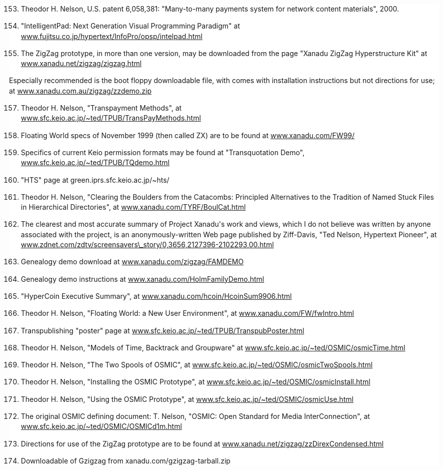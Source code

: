 153.  Theodor H. Nelson, U.S. patent 6,058,381: "Many-to-many payments system for network content materials", 2000.

154.  "IntelligentPad: Next Generation Visual Programming Paradigm" at  
www.fujitsu.co.jp/hypertext/InfoPro/opsp/intelpad.html

155.  The ZigZag prototype, in more than one version, may be downloaded from the page "Xanadu ZigZag Hyperstructure Kit" at  
www.xanadu.net/zigzag/zigzag.html

Especially recommended is the boot floppy downloadable file, with comes with installation instructions but not directions for use; at www.xanadu.com.au/zigzag/zzdemo.zip

157.  Theodor H. Nelson, "Transpayment Methods", at  
www.sfc.keio.ac.jp/~ted/TPUB/TransPayMethods.html

158.  Floating World specs of November 1999 (then called ZX) are to be found at www.xanadu.com/FW99/

159.  Specifics of current Keio permission formats may be found at "Transquotation Demo",  
www.sfc.keio.ac.jp/~ted/TPUB/TQdemo.html

160.  "HTS" page at green.iprs.sfc.keio.ac.jp/~hts/

161.   Theodor H. Nelson, "Clearing the Boulders from the Catacombs: Principled Alternatives to the Tradition of Named Stuck Files in Hierarchical Directories", at www.xanadu.com/TYRF/BoulCat.html

162.  The clearest and most accurate summary of Project Xanadu's work and views, which I do not believe was written by anyone associated with the project, is an anonymously-written Web page published by Ziff-Davis, "Ted Nelson, Hypertext Pioneer", at  
www.zdnet.com/zdtv/screensavers\_story/0,3656,2127396-2102293,00.html

164.  Genealogy demo download at www.xanadu.com/zigzag/FAMDEMO

165.  Genealogy demo instructions at www.xanadu.com/HolmFamilyDemo.html

167.  "HyperCoin Executive Summary", at www.xanadu.com/hcoin/HcoinSum9906.html

168.  Theodor H. Nelson, "Floating World: a New User Environment", at www.xanadu.com/FW/fwIntro.html

170.  Transpublishing "poster" page at www.sfc.keio.ac.jp/~ted/TPUB/TranspubPoster.html

171.  Theodor H. Nelson, "Models of Time, Backtrack and Groupware" at www.sfc.keio.ac.jp/~ted/OSMIC/osmicTime.html

172.  Theodor H. Nelson, "The Two Spools of OSMIC", at www.sfc.keio.ac.jp/~ted/OSMIC/osmicTwoSpools.html

173.  Theodor H. Nelson, "Installing the OSMIC Prototype", at www.sfc.keio.ac.jp/~ted/OSMIC/osmicInstall.html

174.  Theodor H. Nelson, "Using the OSMIC Prototype", at www.sfc.keio.ac.jp/~ted/OSMIC/osmicUse.html

175.  The original OSMIC defining document: T. Nelson, "OSMIC: Open Standard for Media InterConnection", at  
www.sfc.keio.ac.jp/~ted/OSMIC/OSMICd1m.html

176.  Directions for use of the ZigZag prototype are to be found at www.xanadu.net/zigzag/zzDirexCondensed.html

177.  Downloadable of Gzigzag from xanadu.com/gzigzag-tarball.zip
